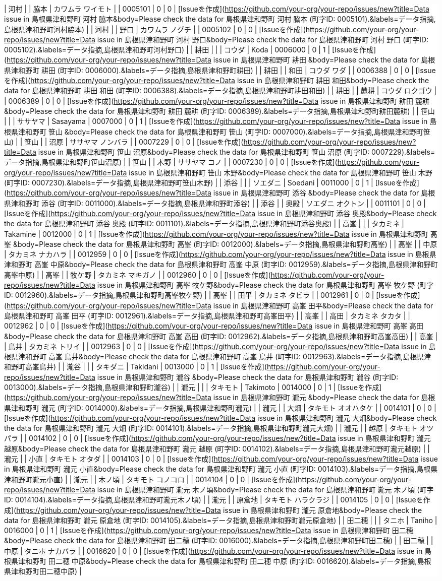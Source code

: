| 河村 |  | 脇本 | カワムラ  ワイモト |  | 0005101 | 0 | 0 | [Issueを作成](https://github.com/your-org/your-repo/issues/new?title=Data issue in 島根県津和野町 河村  脇本&body=Please check the data for 島根県津和野町 河村  脇本 (町字ID: 0005101).&labels=データ指摘,島根県津和野町河村脇本) |
| 河村 |  | 野口 | カワムラ  ノグチ |  | 0005102 | 0 | 0 | [Issueを作成](https://github.com/your-org/your-repo/issues/new?title=Data issue in 島根県津和野町 河村  野口&body=Please check the data for 島根県津和野町 河村  野口 (町字ID: 0005102).&labels=データ指摘,島根県津和野町河村野口) |
| 耕田 |  |  | コウダ   | Koda | 0006000 | 0 | 1 | [Issueを作成](https://github.com/your-org/your-repo/issues/new?title=Data issue in 島根県津和野町 耕田  &body=Please check the data for 島根県津和野町 耕田   (町字ID: 0006000).&labels=データ指摘,島根県津和野町耕田) |
| 耕田 |  | 和田 | コウダ  ワダ |  | 0006388 | 0 | 0 | [Issueを作成](https://github.com/your-org/your-repo/issues/new?title=Data issue in 島根県津和野町 耕田  和田&body=Please check the data for 島根県津和野町 耕田  和田 (町字ID: 0006388).&labels=データ指摘,島根県津和野町耕田和田) |
| 耕田 |  | 麓耕 | コウダ  ロクゴウ |  | 0006389 | 0 | 0 | [Issueを作成](https://github.com/your-org/your-repo/issues/new?title=Data issue in 島根県津和野町 耕田  麓耕&body=Please check the data for 島根県津和野町 耕田  麓耕 (町字ID: 0006389).&labels=データ指摘,島根県津和野町耕田麓耕) |
| 笹山 |  |  | ササヤマ   | Sasayama | 0007000 | 0 | 1 | [Issueを作成](https://github.com/your-org/your-repo/issues/new?title=Data issue in 島根県津和野町 笹山  &body=Please check the data for 島根県津和野町 笹山   (町字ID: 0007000).&labels=データ指摘,島根県津和野町笹山) |
| 笹山 |  | 沼原 | ササヤマ  ノンバラ |  | 0007229 | 0 | 0 | [Issueを作成](https://github.com/your-org/your-repo/issues/new?title=Data issue in 島根県津和野町 笹山  沼原&body=Please check the data for 島根県津和野町 笹山  沼原 (町字ID: 0007229).&labels=データ指摘,島根県津和野町笹山沼原) |
| 笹山 |  | 木野 | ササヤマ  コノ |  | 0007230 | 0 | 0 | [Issueを作成](https://github.com/your-org/your-repo/issues/new?title=Data issue in 島根県津和野町 笹山  木野&body=Please check the data for 島根県津和野町 笹山  木野 (町字ID: 0007230).&labels=データ指摘,島根県津和野町笹山木野) |
| 添谷 |  |  | ソエダニ   | Soedani | 0011000 | 0 | 1 | [Issueを作成](https://github.com/your-org/your-repo/issues/new?title=Data issue in 島根県津和野町 添谷  &body=Please check the data for 島根県津和野町 添谷   (町字ID: 0011000).&labels=データ指摘,島根県津和野町添谷) |
| 添谷 |  | 奥殿 | ソエダニ  オクトン |  | 0011101 | 0 | 0 | [Issueを作成](https://github.com/your-org/your-repo/issues/new?title=Data issue in 島根県津和野町 添谷  奥殿&body=Please check the data for 島根県津和野町 添谷  奥殿 (町字ID: 0011101).&labels=データ指摘,島根県津和野町添谷奥殿) |
| 高峯 |  |  | タカミネ   | Takamine | 0012000 | 0 | 1 | [Issueを作成](https://github.com/your-org/your-repo/issues/new?title=Data issue in 島根県津和野町 高峯  &body=Please check the data for 島根県津和野町 高峯   (町字ID: 0012000).&labels=データ指摘,島根県津和野町高峯) |
| 高峯 |  | 中原 | タカミネ  ナカハラ |  | 0012959 | 0 | 0 | [Issueを作成](https://github.com/your-org/your-repo/issues/new?title=Data issue in 島根県津和野町 高峯  中原&body=Please check the data for 島根県津和野町 高峯  中原 (町字ID: 0012959).&labels=データ指摘,島根県津和野町高峯中原) |
| 高峯 |  | 牧ケ野 | タカミネ  マキガノ |  | 0012960 | 0 | 0 | [Issueを作成](https://github.com/your-org/your-repo/issues/new?title=Data issue in 島根県津和野町 高峯  牧ケ野&body=Please check the data for 島根県津和野町 高峯  牧ケ野 (町字ID: 0012960).&labels=データ指摘,島根県津和野町高峯牧ケ野) |
| 高峯 |  | 田平 | タカミネ  タビラ |  | 0012961 | 0 | 0 | [Issueを作成](https://github.com/your-org/your-repo/issues/new?title=Data issue in 島根県津和野町 高峯  田平&body=Please check the data for 島根県津和野町 高峯  田平 (町字ID: 0012961).&labels=データ指摘,島根県津和野町高峯田平) |
| 高峯 |  | 高田 | タカミネ  タカタ |  | 0012962 | 0 | 0 | [Issueを作成](https://github.com/your-org/your-repo/issues/new?title=Data issue in 島根県津和野町 高峯  高田&body=Please check the data for 島根県津和野町 高峯  高田 (町字ID: 0012962).&labels=データ指摘,島根県津和野町高峯高田) |
| 高峯 |  | 鳥井 | タカミネ  トリイ |  | 0012963 | 0 | 0 | [Issueを作成](https://github.com/your-org/your-repo/issues/new?title=Data issue in 島根県津和野町 高峯  鳥井&body=Please check the data for 島根県津和野町 高峯  鳥井 (町字ID: 0012963).&labels=データ指摘,島根県津和野町高峯鳥井) |
| 瀧谷 |  |  | タキダニ   | Takidani | 0013000 | 0 | 1 | [Issueを作成](https://github.com/your-org/your-repo/issues/new?title=Data issue in 島根県津和野町 瀧谷  &body=Please check the data for 島根県津和野町 瀧谷   (町字ID: 0013000).&labels=データ指摘,島根県津和野町瀧谷) |
| 瀧元 |  |  | タキモト   | Takimoto | 0014000 | 0 | 1 | [Issueを作成](https://github.com/your-org/your-repo/issues/new?title=Data issue in 島根県津和野町 瀧元  &body=Please check the data for 島根県津和野町 瀧元   (町字ID: 0014000).&labels=データ指摘,島根県津和野町瀧元) |
| 瀧元 |  | 大畑 | タキモト  オオハタケ |  | 0014101 | 0 | 0 | [Issueを作成](https://github.com/your-org/your-repo/issues/new?title=Data issue in 島根県津和野町 瀧元  大畑&body=Please check the data for 島根県津和野町 瀧元  大畑 (町字ID: 0014101).&labels=データ指摘,島根県津和野町瀧元大畑) |
| 瀧元 |  | 越原 | タキモト  オツパラ |  | 0014102 | 0 | 0 | [Issueを作成](https://github.com/your-org/your-repo/issues/new?title=Data issue in 島根県津和野町 瀧元  越原&body=Please check the data for 島根県津和野町 瀧元  越原 (町字ID: 0014102).&labels=データ指摘,島根県津和野町瀧元越原) |
| 瀧元 |  | 小直 | タキモト  オタダ |  | 0014103 | 0 | 0 | [Issueを作成](https://github.com/your-org/your-repo/issues/new?title=Data issue in 島根県津和野町 瀧元  小直&body=Please check the data for 島根県津和野町 瀧元  小直 (町字ID: 0014103).&labels=データ指摘,島根県津和野町瀧元小直) |
| 瀧元 |  | 木ノ頃 | タキモト  コノコロ |  | 0014104 | 0 | 0 | [Issueを作成](https://github.com/your-org/your-repo/issues/new?title=Data issue in 島根県津和野町 瀧元  木ノ頃&body=Please check the data for 島根県津和野町 瀧元  木ノ頃 (町字ID: 0014104).&labels=データ指摘,島根県津和野町瀧元木ノ頃) |
| 瀧元 |  | 原倉地 | タキモト  ハラクラジ |  | 0014105 | 0 | 0 | [Issueを作成](https://github.com/your-org/your-repo/issues/new?title=Data issue in 島根県津和野町 瀧元  原倉地&body=Please check the data for 島根県津和野町 瀧元  原倉地 (町字ID: 0014105).&labels=データ指摘,島根県津和野町瀧元原倉地) |
| 田二穂 |  |  | タニホ   | Taniho | 0016000 | 0 | 1 | [Issueを作成](https://github.com/your-org/your-repo/issues/new?title=Data issue in 島根県津和野町 田二穂  &body=Please check the data for 島根県津和野町 田二穂   (町字ID: 0016000).&labels=データ指摘,島根県津和野町田二穂) |
| 田二穂 |  | 中原 | タニホ  ナカバラ |  | 0016620 | 0 | 0 | [Issueを作成](https://github.com/your-org/your-repo/issues/new?title=Data issue in 島根県津和野町 田二穂  中原&body=Please check the data for 島根県津和野町 田二穂  中原 (町字ID: 0016620).&labels=データ指摘,島根県津和野町田二穂中原) |